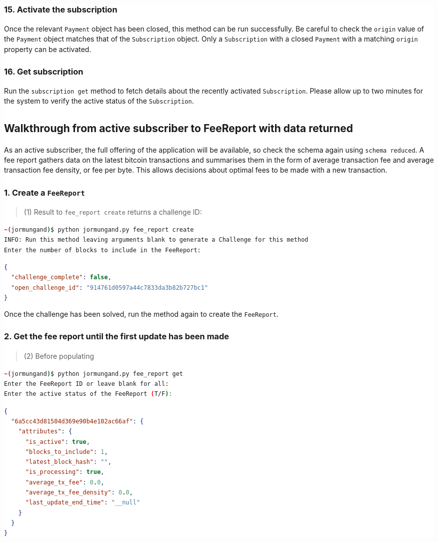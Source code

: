 ### 15. Activate the subscription

Once the relevant `Payment` object has been closed, this method can be run successfully. Be careful to check the `origin` value of the `Payment` object matches that of the `Subscription` object. Only a `Subscription` with a closed `Payment` with a matching `origin` property can be activated.

### 16. Get subscription

Run the `subscription get` method to fetch details about the recently activated `Subscription`. Please allow up to two minutes for the system to verify the active status of the `Subscription`.

## Walkthrough from active subscriber to FeeReport with data returned

As an active subscriber, the full offering of the application will be available, so check the schema again using `schema reduced`. A fee report gathers data on the latest bitcoin transactions and summarises them in the form of average transaction fee and average transaction fee density, or fee per byte. This allows decisions about optimal fees to be made with a new transaction.

### 1. Create a `FeeReport`

> (1) Result to `fee_report create` returns a challenge ID:

```bash
~(jormungand)$ python jormungand.py fee_report create
INFO: Run this method leaving arguments blank to generate a Challenge for this method
Enter the number of blocks to include in the FeeReport:
```

```json
{
  "challenge_complete": false,
  "open_challenge_id": "914761d0597a44c7833da3b82b727bc1"
}
```

Once the challenge has been solved, run the method again to create the `FeeReport`.

### 2. Get the fee report until the first update has been made

> (2) Before populating

```bash
~(jormungand)$ python jormungand.py fee_report get
Enter the FeeReport ID or leave blank for all:
Enter the active status of the FeeReport (T/F):
```

```json
{
  "6a5cc43d81504d369e90b4e102ac66af": {
    "attributes": {
      "is_active": true,
      "blocks_to_include": 1,
      "latest_block_hash": "",
      "is_processing": true,
      "average_tx_fee": 0.0,
      "average_tx_fee_density": 0.0,
      "last_update_end_time": "__null"
    }
  }
}
```
